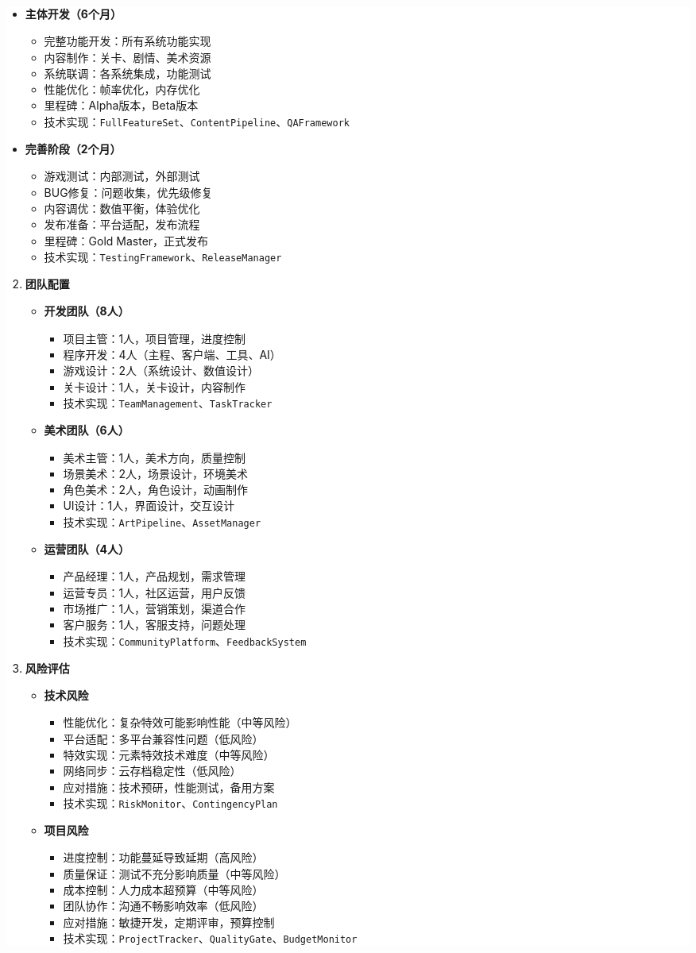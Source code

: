    - **主体开发（6个月）**
     * 完整功能开发：所有系统功能实现
     * 内容制作：关卡、剧情、美术资源
     * 系统联调：各系统集成，功能测试
     * 性能优化：帧率优化，内存优化
     * 里程碑：Alpha版本，Beta版本
     * 技术实现：`FullFeatureSet`、`ContentPipeline`、`QAFramework`

   - **完善阶段（2个月）**
     * 游戏测试：内部测试，外部测试
     * BUG修复：问题收集，优先级修复
     * 内容调优：数值平衡，体验优化
     * 发布准备：平台适配，发布流程
     * 里程碑：Gold Master，正式发布
     * 技术实现：`TestingFramework`、`ReleaseManager`

2. **团队配置**
   - **开发团队（8人）**
     * 项目主管：1人，项目管理，进度控制
     * 程序开发：4人（主程、客户端、工具、AI）
     * 游戏设计：2人（系统设计、数值设计）
     * 关卡设计：1人，关卡设计，内容制作
     * 技术实现：`TeamManagement`、`TaskTracker`
   
   - **美术团队（6人）**
     * 美术主管：1人，美术方向，质量控制
     * 场景美术：2人，场景设计，环境美术
     * 角色美术：2人，角色设计，动画制作
     * UI设计：1人，界面设计，交互设计
     * 技术实现：`ArtPipeline`、`AssetManager`
   
   - **运营团队（4人）**
     * 产品经理：1人，产品规划，需求管理
     * 运营专员：1人，社区运营，用户反馈
     * 市场推广：1人，营销策划，渠道合作
     * 客户服务：1人，客服支持，问题处理
     * 技术实现：`CommunityPlatform`、`FeedbackSystem`

3. **风险评估**
   - **技术风险**
     * 性能优化：复杂特效可能影响性能（中等风险）
     * 平台适配：多平台兼容性问题（低风险）
     * 特效实现：元素特效技术难度（中等风险）
     * 网络同步：云存档稳定性（低风险）
     * 应对措施：技术预研，性能测试，备用方案
     * 技术实现：`RiskMonitor`、`ContingencyPlan`
   
   - **项目风险**
     * 进度控制：功能蔓延导致延期（高风险）
     * 质量保证：测试不充分影响质量（中等风险）
     * 成本控制：人力成本超预算（中等风险）
     * 团队协作：沟通不畅影响效率（低风险）
     * 应对措施：敏捷开发，定期评审，预算控制
     * 技术实现：`ProjectTracker`、`QualityGate`、`BudgetMonitor`
